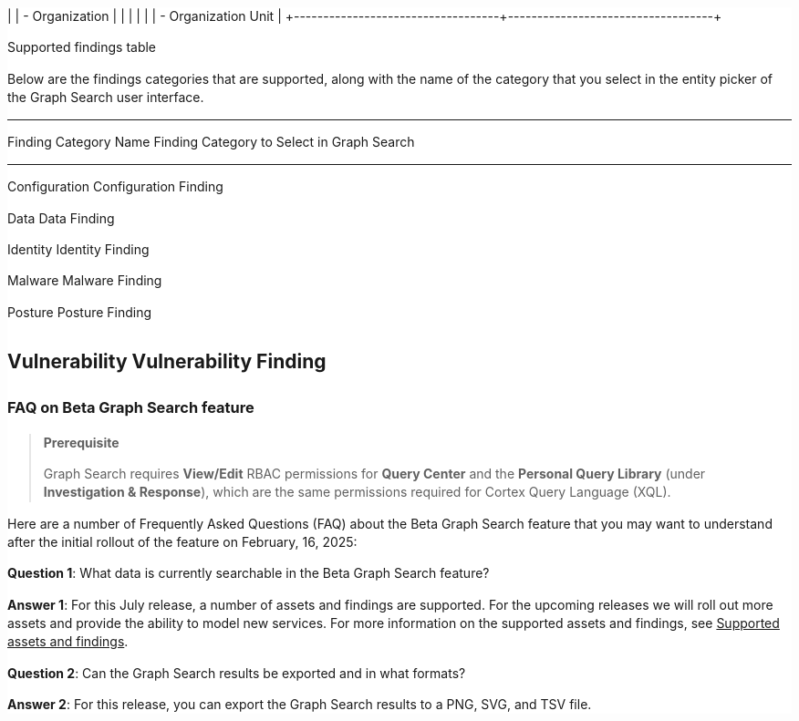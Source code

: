 |                                   | - Organization                    |
|                                   |                                   |
|                                   | - Organization Unit               |
+-----------------------------------+-----------------------------------+

Supported findings table

Below are the findings categories that are supported, along with the
name of the category that you select in the entity picker of the Graph
Search user interface.

  -----------------------------------------------------------------------
  Finding Category Name               Finding Category to Select in Graph
                                      Search
  ----------------------------------- -----------------------------------
  Configuration                       Configuration Finding

  Data                                Data Finding

  Identity                            Identity Finding

  Malware                             Malware Finding

  Posture                             Posture Finding

  Vulnerability                       Vulnerability Finding
  -----------------------------------------------------------------------

### FAQ on Beta Graph Search feature

> **Prerequisite**
>
> Graph Search requires **View/Edit** RBAC permissions for
> **Query Center** and the **Personal Query Library** (under
> **Investigation & Response**), which are the same permissions required
> for Cortex Query Language (XQL).

Here are a number of Frequently Asked Questions (FAQ) about the Beta
Graph Search feature that you may want to understand after the initial
rollout of the feature on February, 16, 2025:

**Question 1**: What data is currently searchable in the Beta Graph
Search feature?

**Answer 1**: For this July release, a number of assets and findings are
supported. For the upcoming releases we will roll out more assets and
provide the ability to model new services. For more information on the
supported assets and findings, see [Supported assets and
findings](#UUID301bb67ccd093e36fd6a934fdc6c0e7b).

**Question 2**: Can the Graph Search results be exported and in what
formats?

**Answer 2**: For this release, you can export the Graph Search results
to a PNG, SVG, and TSV file.
